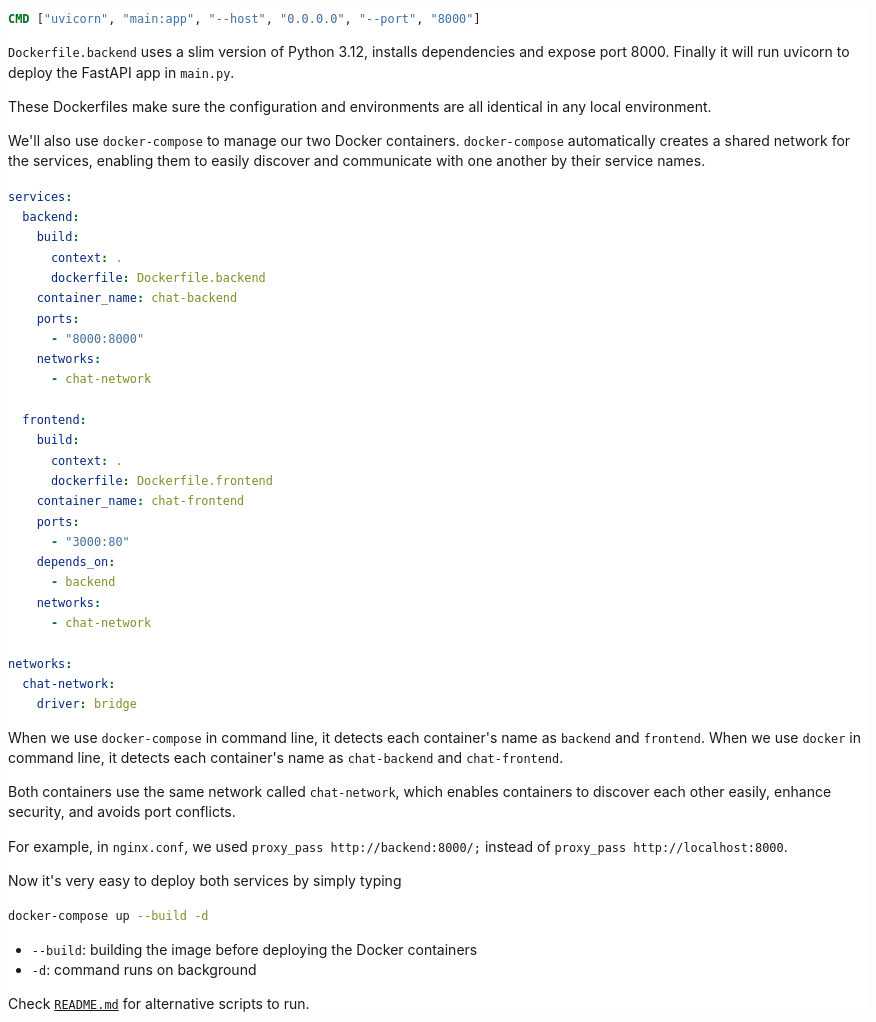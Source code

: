 ```Dockerfile
CMD ["uvicorn", "main:app", "--host", "0.0.0.0", "--port", "8000"]
```

`Dockerfile.backend` uses a slim version of Python 3.12, installs dependencies and expose port 8000. Finally it will run uvicorn to deploy the FastAPI app in `main.py`.

These Dockerfiles make sure the configuration and environments are all identical in any local environment.

We'll also use `docker-compose` to manage our two Docker containers. `docker-compose` automatically creates a shared network for the services, enabling them to easily discover and communicate with one another by their service names.

```yaml
services:
  backend:
    build:
      context: .
      dockerfile: Dockerfile.backend
    container_name: chat-backend
    ports:
      - "8000:8000"
    networks:
      - chat-network

  frontend:
    build:
      context: .
      dockerfile: Dockerfile.frontend
    container_name: chat-frontend
    ports:
      - "3000:80"
    depends_on:
      - backend
    networks:
      - chat-network

networks:
  chat-network:
    driver: bridge
```

When we use `docker-compose` in command line, it detects each container's name as `backend` and `frontend`. 
When we use `docker` in command line, it detects each container's name as `chat-backend` and `chat-frontend`.

Both containers use the same network called `chat-network`, which enables containers to discover each other easily, enhance security, and avoids port conflicts.

For example, in `nginx.conf`, we used `proxy_pass http://backend:8000/;` instead of `proxy_pass http://localhost:8000`.


Now it's very easy to deploy both services by simply typing

```bash
docker-compose up --build -d
```

- `--build`: building the image before deploying the Docker containers
- `-d`: command runs on background

Check [`README.md`](https://github.com/junuxyz/labs/blob/main/lab_02/README.md) for alternative scripts to run.